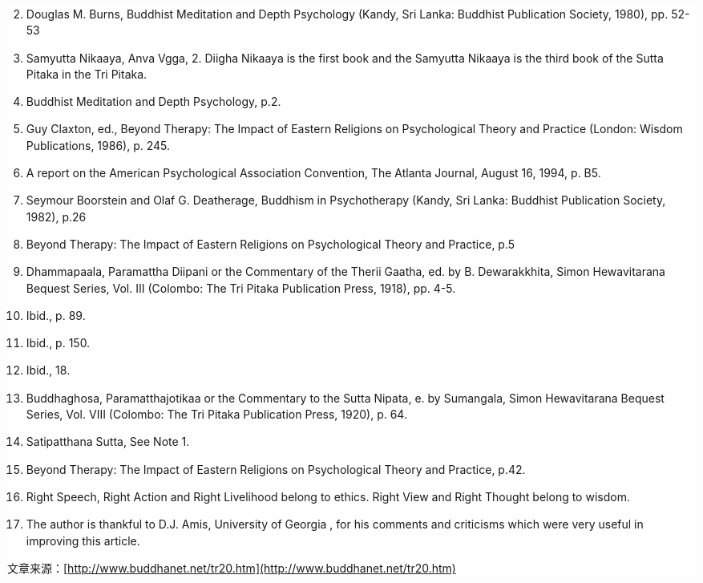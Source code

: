 2. Douglas M. Burns, Buddhist Meditation and Depth Psychology \(Kandy, Sri Lanka: Buddhist Publication Society, 1980\), pp. 52-53

3. Samyutta Nikaaya, Anva Vgga, 2. Diigha Nikaaya is the first book and the Samyutta Nikaaya is the third book of the Sutta Pitaka in the Tri Pitaka.

4. Buddhist Meditation and Depth Psychology, p.2.

5. Guy Claxton, ed., Beyond Therapy: The Impact of Eastern Religions on Psychological Theory and Practice \(London: Wisdom Publications, 1986\), p. 245.

6. A report on the American Psychological Association Convention, The Atlanta Journal, August 16, 1994, p. B5.

7. Seymour Boorstein and Olaf G. Deatherage, Buddhism in Psychotherapy \(Kandy, Sri Lanka: Buddhist Publication Society, 1982\), p.26

8. Beyond Therapy: The Impact of Eastern Religions on Psychological Theory and Practice, p.5

9. Dhammapaala, Paramattha Diipani or the Commentary of the Therii Gaatha, ed. by B. Dewarakkhita, Simon Hewavitarana Bequest Series, Vol. III \(Colombo: The Tri Pitaka Publication Press, 1918\), pp. 4-5.

10. Ibid., p. 89.

11. Ibid., p. 150.

12. Ibid., 18.

13. Buddhaghosa, Paramatthajotikaa or the Commentary to the Sutta Nipata, e. by Sumangala, Simon Hewavitarana Bequest Series, Vol. VIII \(Colombo: The Tri Pitaka Publication Press, 1920\), p. 64.

14. Satipatthana Sutta, See Note 1.

15. Beyond Therapy: The Impact of Eastern Religions on Psychological Theory and Practice, p.42.

16. Right Speech, Right Action and Right Livelihood belong to ethics. Right View and Right Thought belong to wisdom.

17. The author is thankful to D.J. Amis, University of Georgia , for his comments and criticisms which were very useful in improving this article.

文章来源：[http://www.buddhanet.net/tr20.htm](http://www.buddhanet.net/tr20.htm)

